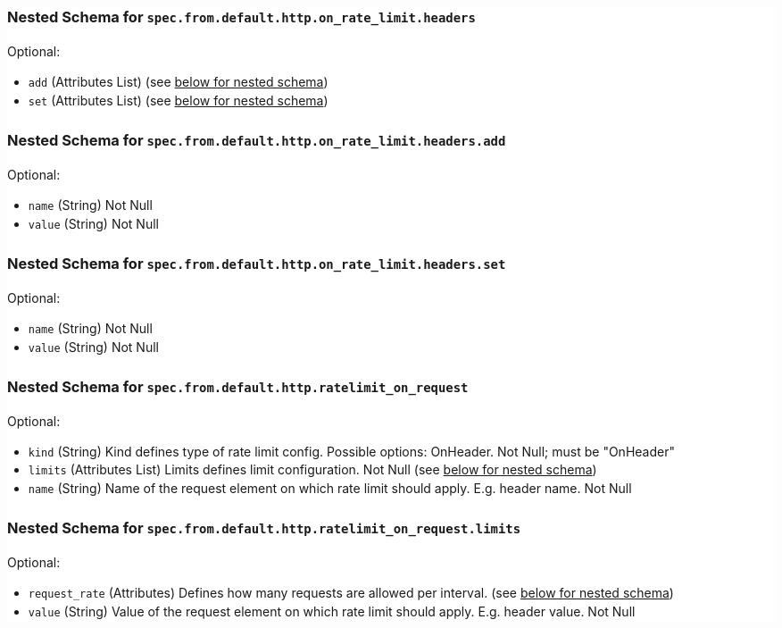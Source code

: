 <a id="nestedatt--spec--from--default--http--on_rate_limit--headers"></a>
### Nested Schema for `spec.from.default.http.on_rate_limit.headers`

Optional:

- `add` (Attributes List) (see [below for nested schema](#nestedatt--spec--from--default--http--on_rate_limit--headers--add))
- `set` (Attributes List) (see [below for nested schema](#nestedatt--spec--from--default--http--on_rate_limit--headers--set))

<a id="nestedatt--spec--from--default--http--on_rate_limit--headers--add"></a>
### Nested Schema for `spec.from.default.http.on_rate_limit.headers.add`

Optional:

- `name` (String) Not Null
- `value` (String) Not Null


<a id="nestedatt--spec--from--default--http--on_rate_limit--headers--set"></a>
### Nested Schema for `spec.from.default.http.on_rate_limit.headers.set`

Optional:

- `name` (String) Not Null
- `value` (String) Not Null




<a id="nestedatt--spec--from--default--http--ratelimit_on_request"></a>
### Nested Schema for `spec.from.default.http.ratelimit_on_request`

Optional:

- `kind` (String) Kind defines type of rate limit config. Possible options: OnHeader. Not Null; must be "OnHeader"
- `limits` (Attributes List) Limits defines limit configuration. Not Null (see [below for nested schema](#nestedatt--spec--from--default--http--ratelimit_on_request--limits))
- `name` (String) Name of the request element on which rate limit should apply. E.g. header name. Not Null

<a id="nestedatt--spec--from--default--http--ratelimit_on_request--limits"></a>
### Nested Schema for `spec.from.default.http.ratelimit_on_request.limits`

Optional:

- `request_rate` (Attributes) Defines how many requests are allowed per interval. (see [below for nested schema](#nestedatt--spec--from--default--http--ratelimit_on_request--limits--request_rate))
- `value` (String) Value of the request element on which rate limit should apply. E.g. header value. Not Null
